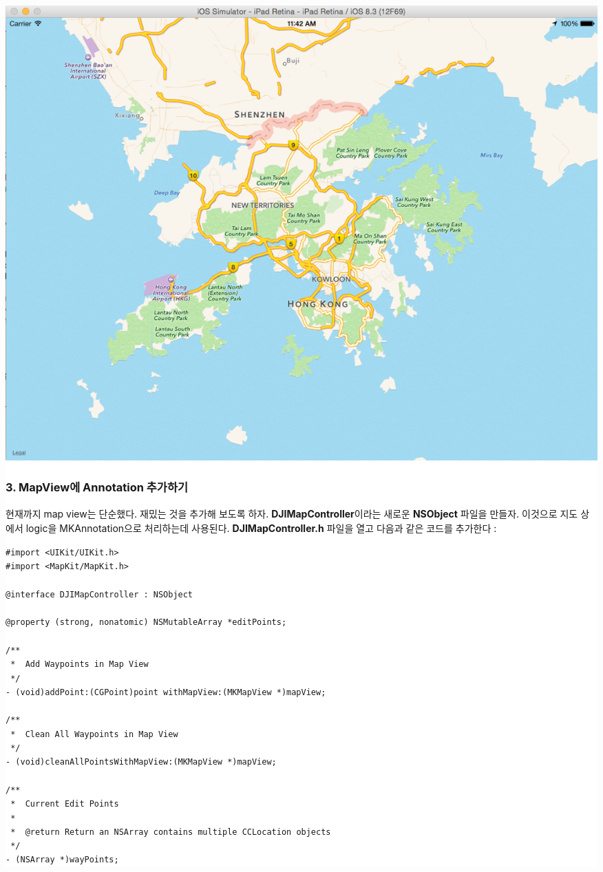 ![mapView](../../images/iOS/GSDemo/mapView.png)

### 3. MapView에 Annotation 추가하기

현재까지 map view는 단순했다. 재밌는 것을 추가해 보도록 하자. **DJIMapController**이라는 새로운 **NSObject** 파일을 만들자. 이것으로 지도 상에서 logic을 MKAnnotation으로 처리하는데 사용된다. **DJIMapController.h** 파일을 열고 다음과 같은 코드를 추가한다 :

~~~objc
#import <UIKit/UIKit.h>
#import <MapKit/MapKit.h>

@interface DJIMapController : NSObject

@property (strong, nonatomic) NSMutableArray *editPoints;

/**
 *  Add Waypoints in Map View
 */
- (void)addPoint:(CGPoint)point withMapView:(MKMapView *)mapView;

/**
 *  Clean All Waypoints in Map View
 */
- (void)cleanAllPointsWithMapView:(MKMapView *)mapView;

/**
 *  Current Edit Points
 *
 *  @return Return an NSArray contains multiple CCLocation objects
 */
- (NSArray *)wayPoints;
~~~